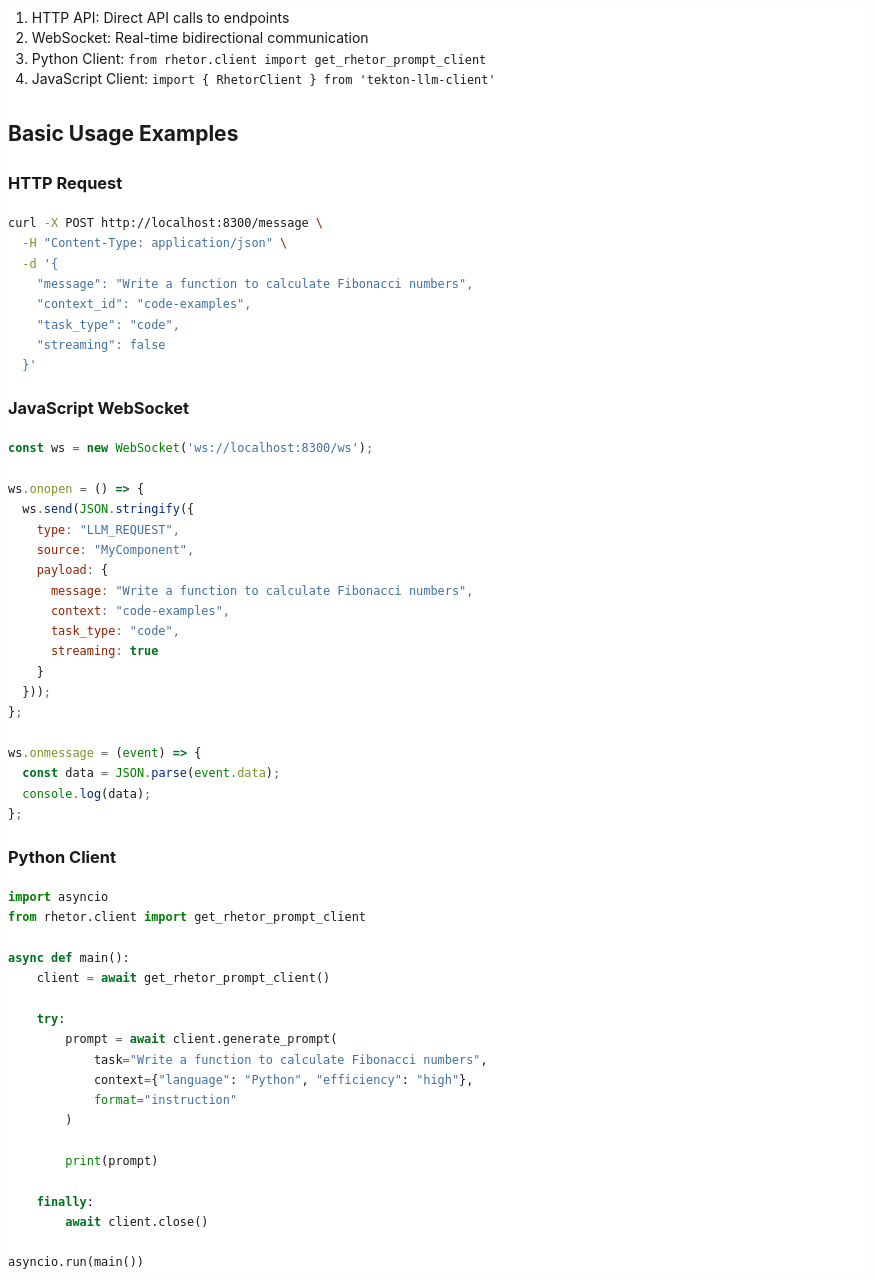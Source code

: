 1. HTTP API: Direct API calls to endpoints
2. WebSocket: Real-time bidirectional communication
3. Python Client: `from rhetor.client import get_rhetor_prompt_client`
4. JavaScript Client: `import { RhetorClient } from 'tekton-llm-client'`

## Basic Usage Examples

### HTTP Request
```bash
curl -X POST http://localhost:8300/message \
  -H "Content-Type: application/json" \
  -d '{
    "message": "Write a function to calculate Fibonacci numbers",
    "context_id": "code-examples",
    "task_type": "code",
    "streaming": false
  }'
```

### JavaScript WebSocket
```javascript
const ws = new WebSocket('ws://localhost:8300/ws');

ws.onopen = () => {
  ws.send(JSON.stringify({
    type: "LLM_REQUEST",
    source: "MyComponent",
    payload: {
      message: "Write a function to calculate Fibonacci numbers",
      context: "code-examples",
      task_type: "code",
      streaming: true
    }
  }));
};

ws.onmessage = (event) => {
  const data = JSON.parse(event.data);
  console.log(data);
};
```

### Python Client
```python
import asyncio
from rhetor.client import get_rhetor_prompt_client

async def main():
    client = await get_rhetor_prompt_client()
    
    try:
        prompt = await client.generate_prompt(
            task="Write a function to calculate Fibonacci numbers",
            context={"language": "Python", "efficiency": "high"},
            format="instruction"
        )
        
        print(prompt)
    
    finally:
        await client.close()

asyncio.run(main())
```